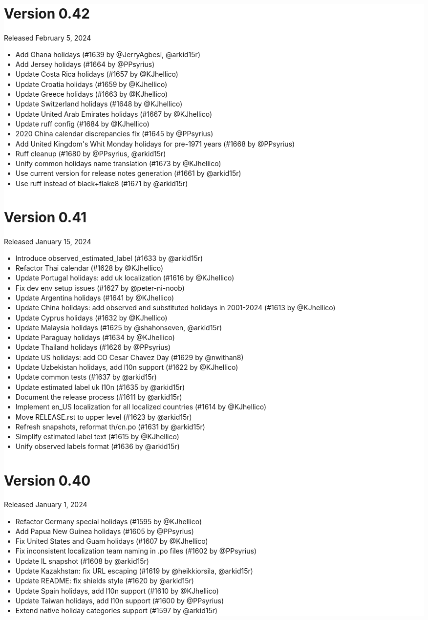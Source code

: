 # Version 0.42

Released February 5, 2024

- Add Ghana holidays (#1639 by @JerryAgbesi, @arkid15r)
- Add Jersey holidays (#1664 by @PPsyrius)
- Update Costa Rica holidays (#1657 by @KJhellico)
- Update Croatia holidays (#1659 by @KJhellico)
- Update Greece holidays (#1663 by @KJhellico)
- Update Switzerland holidays (#1648 by @KJhellico)
- Update United Arab Emirates holidays (#1667 by @KJhellico)
- Update ruff config (#1684 by @KJhellico)
- 2020 China calendar discrepancies fix (#1645 by @PPsyrius)
- Add United Kingdom's Whit Monday holidays for pre-1971 years (#1668 by @PPsyrius)
- Ruff cleanup (#1680 by @PPsyrius, @arkid15r)
- Unify common holidays name translation (#1673 by @KJhellico)
- Use current version for release notes generation (#1661 by @arkid15r)
- Use ruff instead of black+flake8 (#1671 by @arkid15r)

# Version 0.41

Released January 15, 2024

- Introduce observed_estimated_label (#1633 by @arkid15r)
- Refactor Thai calendar (#1628 by @KJhellico)
- Update Portugal holidays: add uk localization (#1616 by @KJhellico)
- Fix dev env setup issues (#1627 by @peter-ni-noob)
- Update Argentina holidays (#1641 by @KJhellico)
- Update China holidays: add observed and substituted holidays in 2001-2024 (#1613 by @KJhellico)
- Update Cyprus holidays (#1632 by @KJhellico)
- Update Malaysia holidays (#1625 by @shahonseven, @arkid15r)
- Update Paraguay holidays (#1634 by @KJhellico)
- Update Thailand holidays (#1626 by @PPsyrius)
- Update US holidays: add CO Cesar Chavez Day (#1629 by @nwithan8)
- Update Uzbekistan holidays, add l10n support (#1622 by @KJhellico)
- Update common tests (#1637 by @arkid15r)
- Update estimated label uk l10n (#1635 by @arkid15r)
- Document the release process (#1611 by @arkid15r)
- Implement en_US localization for all localized countries (#1614 by @KJhellico)
- Move RELEASE.rst to upper level (#1623 by @arkid15r)
- Refresh snapshots, reformat th/cn.po (#1631 by @arkid15r)
- Simplify estimated label text (#1615 by @KJhellico)
- Unify observed labels format (#1636 by @arkid15r)

# Version 0.40

Released January 1, 2024

- Refactor Germany special holidays (#1595 by @KJhellico)
- Add Papua New Guinea holidays (#1605 by @PPsyrius)
- Fix United States and Guam holidays (#1607 by @KJhellico)
- Fix inconsistent localization team naming in .po files (#1602 by @PPsyrius)
- Update IL snapshot (#1608 by @arkid15r)
- Update Kazakhstan: fix URL escaping (#1619 by @heikkiorsila, @arkid15r)
- Update README: fix shields style (#1620 by @arkid15r)
- Update Spain holidays, add l10n support (#1610 by @KJhellico)
- Update Taiwan holidays, add l10n support (#1600 by @PPsyrius)
- Extend native holiday categories support (#1597 by @arkid15r)
